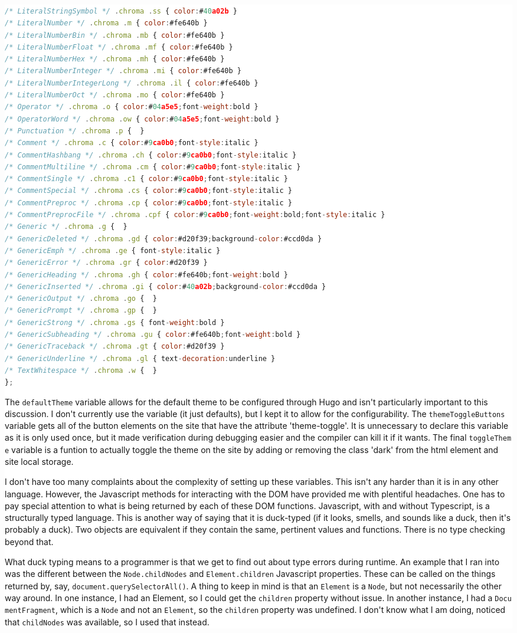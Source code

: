 ```javascript
/* LiteralStringSymbol */ .chroma .ss { color:#40a02b }
/* LiteralNumber */ .chroma .m { color:#fe640b }
/* LiteralNumberBin */ .chroma .mb { color:#fe640b }
/* LiteralNumberFloat */ .chroma .mf { color:#fe640b }
/* LiteralNumberHex */ .chroma .mh { color:#fe640b }
/* LiteralNumberInteger */ .chroma .mi { color:#fe640b }
/* LiteralNumberIntegerLong */ .chroma .il { color:#fe640b }
/* LiteralNumberOct */ .chroma .mo { color:#fe640b }
/* Operator */ .chroma .o { color:#04a5e5;font-weight:bold }
/* OperatorWord */ .chroma .ow { color:#04a5e5;font-weight:bold }
/* Punctuation */ .chroma .p {  }
/* Comment */ .chroma .c { color:#9ca0b0;font-style:italic }
/* CommentHashbang */ .chroma .ch { color:#9ca0b0;font-style:italic }
/* CommentMultiline */ .chroma .cm { color:#9ca0b0;font-style:italic }
/* CommentSingle */ .chroma .c1 { color:#9ca0b0;font-style:italic }
/* CommentSpecial */ .chroma .cs { color:#9ca0b0;font-style:italic }
/* CommentPreproc */ .chroma .cp { color:#9ca0b0;font-style:italic }
/* CommentPreprocFile */ .chroma .cpf { color:#9ca0b0;font-weight:bold;font-style:italic }
/* Generic */ .chroma .g {  }
/* GenericDeleted */ .chroma .gd { color:#d20f39;background-color:#ccd0da }
/* GenericEmph */ .chroma .ge { font-style:italic }
/* GenericError */ .chroma .gr { color:#d20f39 }
/* GenericHeading */ .chroma .gh { color:#fe640b;font-weight:bold }
/* GenericInserted */ .chroma .gi { color:#40a02b;background-color:#ccd0da }
/* GenericOutput */ .chroma .go {  }
/* GenericPrompt */ .chroma .gp {  }
/* GenericStrong */ .chroma .gs { font-weight:bold }
/* GenericSubheading */ .chroma .gu { color:#fe640b;font-weight:bold }
/* GenericTraceback */ .chroma .gt { color:#d20f39 }
/* GenericUnderline */ .chroma .gl { text-decoration:underline }
/* TextWhitespace */ .chroma .w {  }
};
```

The `defaultTheme` variable allows for the default theme to be configured through Hugo and isn't particularly important to this discussion.  I don't currently use the variable (it just defaults), but I kept it to allow for the configurability.  The `themeToggleButtons` variable gets all of the button elements on the site that have the attribute 'theme-toggle'.  It is unnecessary to declare this variable as it is only used once, but it made verification during debugging easier and the compiler can kill it if it wants.  The final `toggleTheme` variable is a funtion to actually toggle the theme on the site by adding or removing the class 'dark' from the html element and site local storage.

I don't have too many complaints about the complexity of setting up these variables.  This isn't any harder than it is in any other language.  However, the Javascript methods for interacting with the DOM have provided me with plentiful headaches.  One has to pay special attention to what is being returned by each of these DOM functions.  Javascript, with and without Typescript, is a structurally typed language.  This is another way of saying that it is duck-typed (if it looks, smells, and sounds like a duck, then it's probably a duck).  Two objects are equivalent if they contain the same, pertinent values and functions.  There is no type checking beyond that.

What duck typing means to a programmer is that we get to find out about type errors during runtime.  An example that I ran into was the different between the `Node.childNodes` and `Element.children` Javascript properties.  These can be called on the things returned by, say, `document.querySelectorAll()`.  A thing to keep in mind is that an `Element` is a `Node`, but not necessarily the other way around.  In one instance, I had an Element, so I could get the `children` property without issue.  In another instance, I had a `DocumentFragment`, which is a `Node` and not an `Element`, so the `children` property was undefined.  I don't know what I am doing, noticed that `childNodes` was available, so I used that instead.
